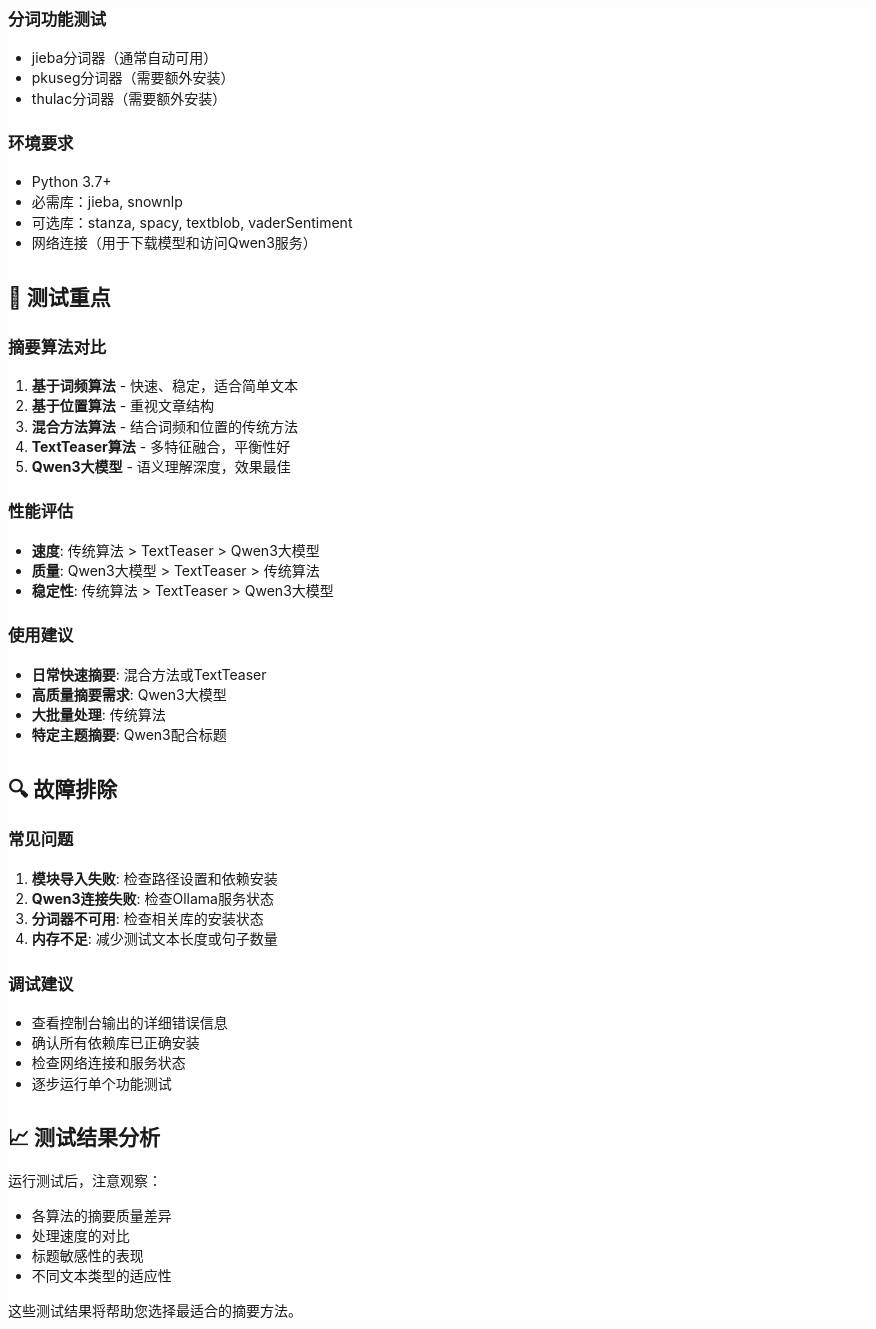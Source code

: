### 分词功能测试
- jieba分词器（通常自动可用）
- pkuseg分词器（需要额外安装）
- thulac分词器（需要额外安装）

### 环境要求
- Python 3.7+
- 必需库：jieba, snownlp
- 可选库：stanza, spacy, textblob, vaderSentiment
- 网络连接（用于下载模型和访问Qwen3服务）

## 🎯 测试重点

### 摘要算法对比
1. **基于词频算法** - 快速、稳定，适合简单文本
2. **基于位置算法** - 重视文章结构
3. **混合方法算法** - 结合词频和位置的传统方法
4. **TextTeaser算法** - 多特征融合，平衡性好
5. **Qwen3大模型** - 语义理解深度，效果最佳

### 性能评估
- **速度**: 传统算法 > TextTeaser > Qwen3大模型
- **质量**: Qwen3大模型 > TextTeaser > 传统算法
- **稳定性**: 传统算法 > TextTeaser > Qwen3大模型

### 使用建议
- **日常快速摘要**: 混合方法或TextTeaser
- **高质量摘要需求**: Qwen3大模型
- **大批量处理**: 传统算法
- **特定主题摘要**: Qwen3配合标题

## 🔍 故障排除

### 常见问题
1. **模块导入失败**: 检查路径设置和依赖安装
2. **Qwen3连接失败**: 检查Ollama服务状态
3. **分词器不可用**: 检查相关库的安装状态
4. **内存不足**: 减少测试文本长度或句子数量

### 调试建议
- 查看控制台输出的详细错误信息
- 确认所有依赖库已正确安装
- 检查网络连接和服务状态
- 逐步运行单个功能测试

## 📈 测试结果分析

运行测试后，注意观察：
- 各算法的摘要质量差异
- 处理速度的对比
- 标题敏感性的表现
- 不同文本类型的适应性

这些测试结果将帮助您选择最适合的摘要方法。
